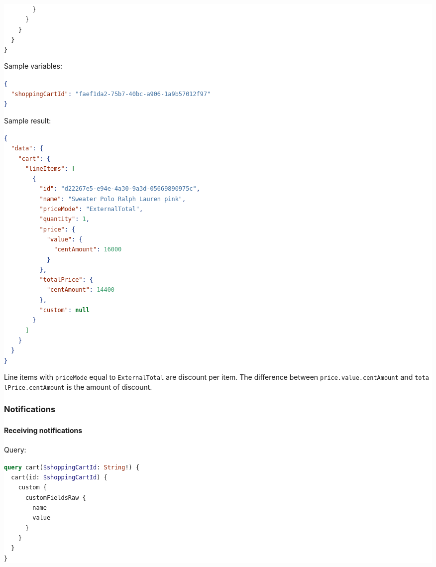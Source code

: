 ```graphql
        }
      }
    }
  }
}
```

Sample variables:

```json
{
  "shoppingCartId": "faef1da2-75b7-40bc-a906-1a9b57012f97"
}
```

Sample result:

```json
{
  "data": {
    "cart": {
      "lineItems": [
        {
          "id": "d22267e5-e94e-4a30-9a3d-05669890975c",
          "name": "Sweater Polo Ralph Lauren pink",
          "priceMode": "ExternalTotal",
          "quantity": 1,
          "price": {
            "value": {
              "centAmount": 16000
            }
          },
          "totalPrice": {
            "centAmount": 14400
          },
          "custom": null
        }
      ]
    }
  }
}
```

Line items with `priceMode` equal to `ExternalTotal` are discount per
item. The difference between `price.value.centAmount` and
`totalPrice.centAmount` is the amount of discount.

### Notifications

#### Receiving notifications

Query:

```graphql
query cart($shoppingCartId: String!) {
  cart(id: $shoppingCartId) {
    custom {
      customFieldsRaw {
        name
        value
      }
    }
  }
}
```
